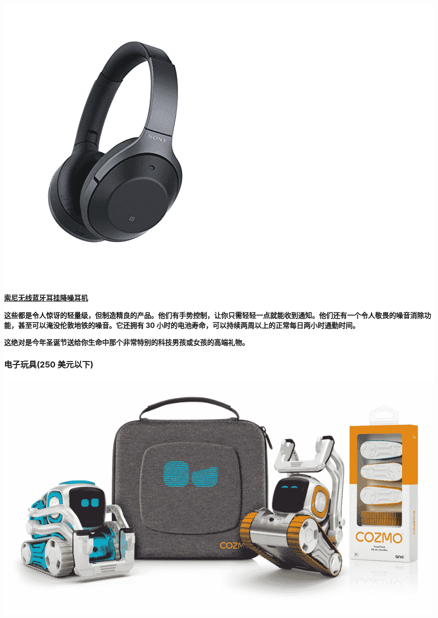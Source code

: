 **![](img/e0797feb896275ffa7dbc50a60305d10.png "headphone")**

**[<u>**索尼无线蓝牙耳挂降噪耳机**</u>](https://www.amazon.com/exec/obidos/ASIN/B07G4MNFS1/makithecompsi-20)**

**这些都是令人惊讶的轻量级，但制造精良的产品。他们有手势控制，让你只需轻轻一点就能收到通知。他们还有一个令人敬畏的噪音消除功能，甚至可以淹没伦敦地铁的噪音。它还拥有 30 小时的电池寿命，可以持续两周以上的正常每日两小时通勤时间。**

**这绝对是今年圣诞节送给你生命中那个非常特别的科技男孩或女孩的高端礼物。**

### **电子玩具(250 美元以下)**

**![](img/7df0e53af697cd2139aae33927cdc15c.png "Electronic toys")**
